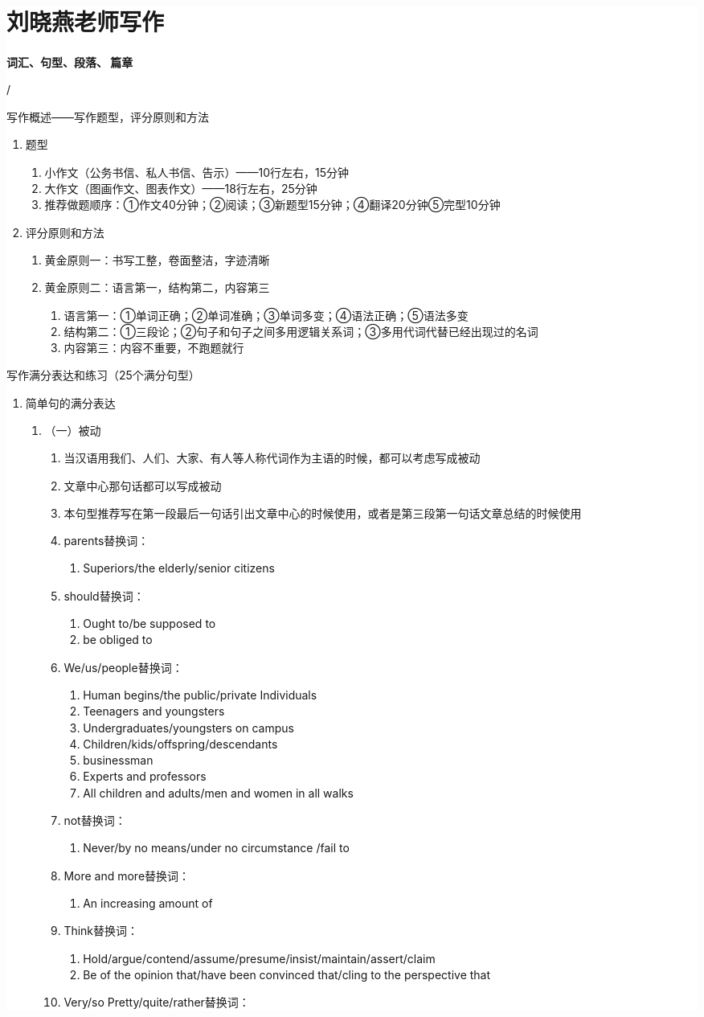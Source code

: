 # 刘晓燕老师写作

**词汇、句型、段落、 篇章**

/

写作概述——写作题型，评分原则和方法

1. 题型

    1. 小作文（公务书信、私人书信、告示）——10行左右，15分钟
    2. 大作文（图画作文、图表作文）——18行左右，25分钟
    3. 推荐做题顺序：①作文40分钟；②阅读；③新题型15分钟；④翻译20分钟⑤完型10分钟
2. 评分原则和方法

    1. 黄金原则一：书写工整，卷面整洁，字迹清晰
    2. 黄金原则二：语言第一，结构第二，内容第三

        1. 语言第一：①单词正确；②单词准确；③单词多变；④语法正确；⑤语法多变
        2. 结构第二：①三段论；②句子和句子之间多用逻辑关系词；③多用代词代替已经出现过的名词
        3. 内容第三：内容不重要，不跑题就行

写作满分表达和练习（25个满分句型）

1. 简单句的满分表达

    1. （一）被动

        1. 当汉语用我们、人们、大家、有人等人称代词作为主语的时候，都可以考虑写成被动
        2. 文章中心那句话都可以写成被动
        3. 本句型推荐写在第一段最后一句话引出文章中心的时候使用，或者是第三段第一句话文章总结的时候使用
        4. parents替换词：

            1. Superiors/the elderly/senior citizens
        5. should替换词：

            1. Ought to/be supposed to
            2. be obliged to
        6. We/us/people替换词：

            1. Human begins/the public/private Individuals
            2. Teenagers and youngsters
            3. Undergraduates/youngsters on campus
            4. Children/kids/offspring/descendants
            5. businessman
            6. Experts and professors
            7. All children and adults/men and women in all walks
        7. not替换词：

            1. Never/by no means/under no circumstance /fail to
        8. More and more替换词：

            1. An increasing amount of
        9. Think替换词：

            1. Hold/argue/contend/assume/presume/insist/maintain/assert/claim
            2. Be of the opinion that/have been convinced that/cling to the perspective that
        10. Very/so Pretty/quite/rather替换词：
